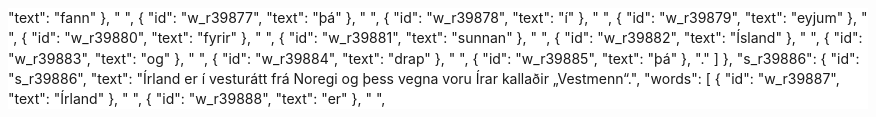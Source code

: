 "text": "fann"
},
" ",
{
"id": "w_r39877",
"text": "þá"
},
" ",
{
"id": "w_r39878",
"text": "í"
},
" ",
{
"id": "w_r39879",
"text": "eyjum"
},
" ",
{
"id": "w_r39880",
"text": "fyrir"
},
" ",
{
"id": "w_r39881",
"text": "sunnan"
},
" ",
{
"id": "w_r39882",
"text": "Ísland"
},
" ",
{
"id": "w_r39883",
"text": "og"
},
" ",
{
"id": "w_r39884",
"text": "drap"
},
" ",
{
"id": "w_r39885",
"text": "þá"
},
"."
]
},
"s_r39886": {
"id": "s_r39886",
"text": "Írland er í vesturátt frá Noregi og þess vegna voru Írar kallaðir „Vestmenn“.",
"words": [
{
"id": "w_r39887",
"text": "Írland"
},
" ",
{
"id": "w_r39888",
"text": "er"
},
" ",